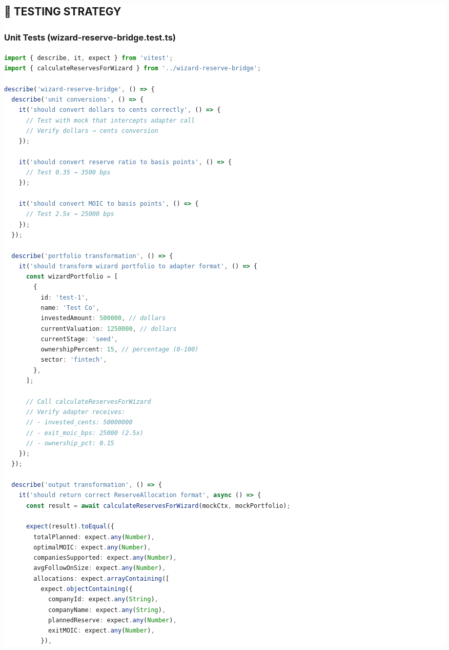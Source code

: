 
## 🧪 **TESTING STRATEGY**

### **Unit Tests** (wizard-reserve-bridge.test.ts)

```typescript
import { describe, it, expect } from 'vitest';
import { calculateReservesForWizard } from '../wizard-reserve-bridge';

describe('wizard-reserve-bridge', () => {
  describe('unit conversions', () => {
    it('should convert dollars to cents correctly', () => {
      // Test with mock that intercepts adapter call
      // Verify dollars → cents conversion
    });

    it('should convert reserve ratio to basis points', () => {
      // Test 0.35 → 3500 bps
    });

    it('should convert MOIC to basis points', () => {
      // Test 2.5x → 25000 bps
    });
  });

  describe('portfolio transformation', () => {
    it('should transform wizard portfolio to adapter format', () => {
      const wizardPortfolio = [
        {
          id: 'test-1',
          name: 'Test Co',
          investedAmount: 500000, // dollars
          currentValuation: 1250000, // dollars
          currentStage: 'seed',
          ownershipPercent: 15, // percentage (0-100)
          sector: 'fintech',
        },
      ];

      // Call calculateReservesForWizard
      // Verify adapter receives:
      // - invested_cents: 50000000
      // - exit_moic_bps: 25000 (2.5x)
      // - ownership_pct: 0.15
    });
  });

  describe('output transformation', () => {
    it('should return correct ReserveAllocation format', async () => {
      const result = await calculateReservesForWizard(mockCtx, mockPortfolio);

      expect(result).toEqual({
        totalPlanned: expect.any(Number),
        optimalMOIC: expect.any(Number),
        companiesSupported: expect.any(Number),
        avgFollowOnSize: expect.any(Number),
        allocations: expect.arrayContaining([
          expect.objectContaining({
            companyId: expect.any(String),
            companyName: expect.any(String),
            plannedReserve: expect.any(Number),
            exitMOIC: expect.any(Number),
          }),
```